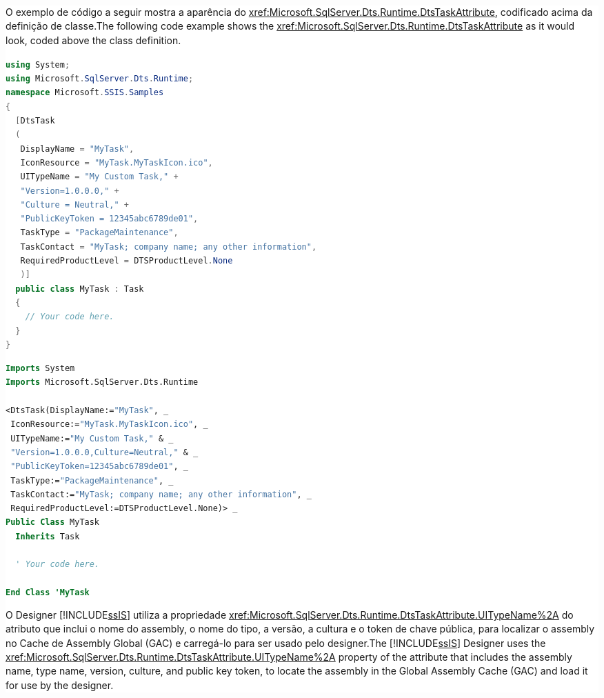  <span data-ttu-id="e8844-139">O exemplo de código a seguir mostra a aparência do <xref:Microsoft.SqlServer.Dts.Runtime.DtsTaskAttribute>, codificado acima da definição de classe.</span><span class="sxs-lookup"><span data-stu-id="e8844-139">The following code example shows the <xref:Microsoft.SqlServer.Dts.Runtime.DtsTaskAttribute> as it would look, coded above the class definition.</span></span>  
  
```csharp  
using System;  
using Microsoft.SqlServer.Dts.Runtime;  
namespace Microsoft.SSIS.Samples  
{  
  [DtsTask  
  (  
   DisplayName = "MyTask",  
   IconResource = "MyTask.MyTaskIcon.ico",  
   UITypeName = "My Custom Task," +  
   "Version=1.0.0.0," +  
   "Culture = Neutral," +  
   "PublicKeyToken = 12345abc6789de01",  
   TaskType = "PackageMaintenance",  
   TaskContact = "MyTask; company name; any other information",  
   RequiredProductLevel = DTSProductLevel.None  
   )]  
  public class MyTask : Task  
  {  
    // Your code here.  
  }  
}  
```  
  
```vb  
Imports System  
Imports Microsoft.SqlServer.Dts.Runtime  
  
<DtsTask(DisplayName:="MyTask", _  
 IconResource:="MyTask.MyTaskIcon.ico", _  
 UITypeName:="My Custom Task," & _  
 "Version=1.0.0.0,Culture=Neutral," & _  
 "PublicKeyToken=12345abc6789de01", _  
 TaskType:="PackageMaintenance", _  
 TaskContact:="MyTask; company name; any other information", _  
 RequiredProductLevel:=DTSProductLevel.None)> _  
Public Class MyTask  
  Inherits Task  
  
  ' Your code here.  
  
End Class 'MyTask  
```  
  
 <span data-ttu-id="e8844-140">O Designer [!INCLUDE[ssIS](../../../includes/ssis-md.md)] utiliza a propriedade <xref:Microsoft.SqlServer.Dts.Runtime.DtsTaskAttribute.UITypeName%2A> do atributo que inclui o nome do assembly, o nome do tipo, a versão, a cultura e o token de chave pública, para localizar o assembly no Cache de Assembly Global (GAC) e carregá-lo para ser usado pelo designer.</span><span class="sxs-lookup"><span data-stu-id="e8844-140">The [!INCLUDE[ssIS](../../../includes/ssis-md.md)] Designer uses the <xref:Microsoft.SqlServer.Dts.Runtime.DtsTaskAttribute.UITypeName%2A> property of the attribute that includes the assembly name, type name, version, culture, and public key token, to locate the assembly in the Global Assembly Cache (GAC) and load it for use by the designer.</span></span>  
  